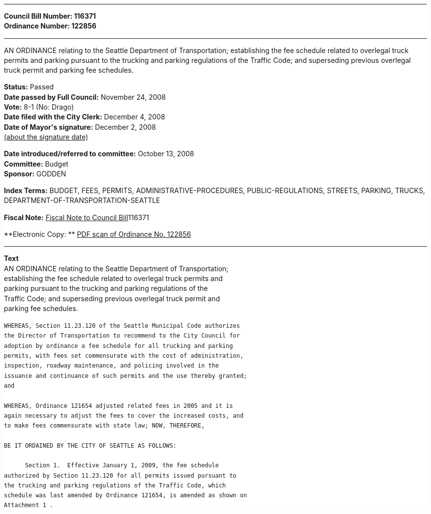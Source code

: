 * * * * *  
  
**Council Bill Number: [](#h0)[](#h2)116371**   
**Ordinance Number: 122856**  
  
* * * * *  
  
AN ORDINANCE relating to the Seattle Department of Transportation; establishing the fee schedule related to overlegal truck permits and parking pursuant to the trucking and parking regulations of the Traffic Code; and superseding previous overlegal truck permit and parking fee schedules.  
  
**Status:** Passed   
**Date passed by Full Council:** November 24, 2008   
**Vote:** 8-1 (No: Drago)   
**Date filed with the City Clerk:** December 4, 2008   
**Date of Mayor's signature:** December 2, 2008   
[(about the signature date)](/~public/approvaldate.htm)   
  
  
**Date introduced/referred to committee:** October 13, 2008   
**Committee:** Budget   
**Sponsor:** GODDEN   
  
**Index Terms:** BUDGET, FEES, PERMITS, ADMINISTRATIVE-PROCEDURES, PUBLIC-REGULATIONS, STREETS, PARKING, TRUCKS, DEPARTMENT-OF-TRANSPORTATION-SEATTLE  
  
**Fiscal Note:** [Fiscal Note to Council Bill](http://clerk.seattle.gov/~public/fnote/116371.htm)[](#h1)[](#h3)116371  
  
**Electronic Copy: ** [PDF scan of Ordinance No. 122856](/~archives/Ordinances/Ord_122856.pdf)  
  
* * * * *  
  
**Text**  
    AN ORDINANCE relating to the Seattle Department of Transportation;  
    establishing the fee schedule related to overlegal truck permits and  
    parking pursuant to the trucking and parking regulations of the  
    Traffic Code; and superseding previous overlegal truck permit and  
    parking fee schedules.  
  
    WHEREAS, Section 11.23.120 of the Seattle Municipal Code authorizes  
    the Director of Transportation to recommend to the City Council for  
    adoption by ordinance a fee schedule for all trucking and parking  
    permits, with fees set commensurate with the cost of administration,  
    inspection, roadway maintenance, and policing involved in the  
    issuance and continuance of such permits and the use thereby granted;  
    and  
  
    WHEREAS, Ordinance 121654 adjusted related fees in 2005 and it is  
    again necessary to adjust the fees to cover the increased costs, and  
    to make fees commensurate with state law; NOW, THEREFORE,  
  
    BE IT ORDAINED BY THE CITY OF SEATTLE AS FOLLOWS:  
  
          Section 1.  Effective January 1, 2009, the fee schedule  
    authorized by Section 11.23.120 for all permits issued pursuant to  
    the trucking and parking regulations of the Traffic Code, which  
    schedule was last amended by Ordinance 121654, is amended as shown on  
    Attachment 1 .  
  